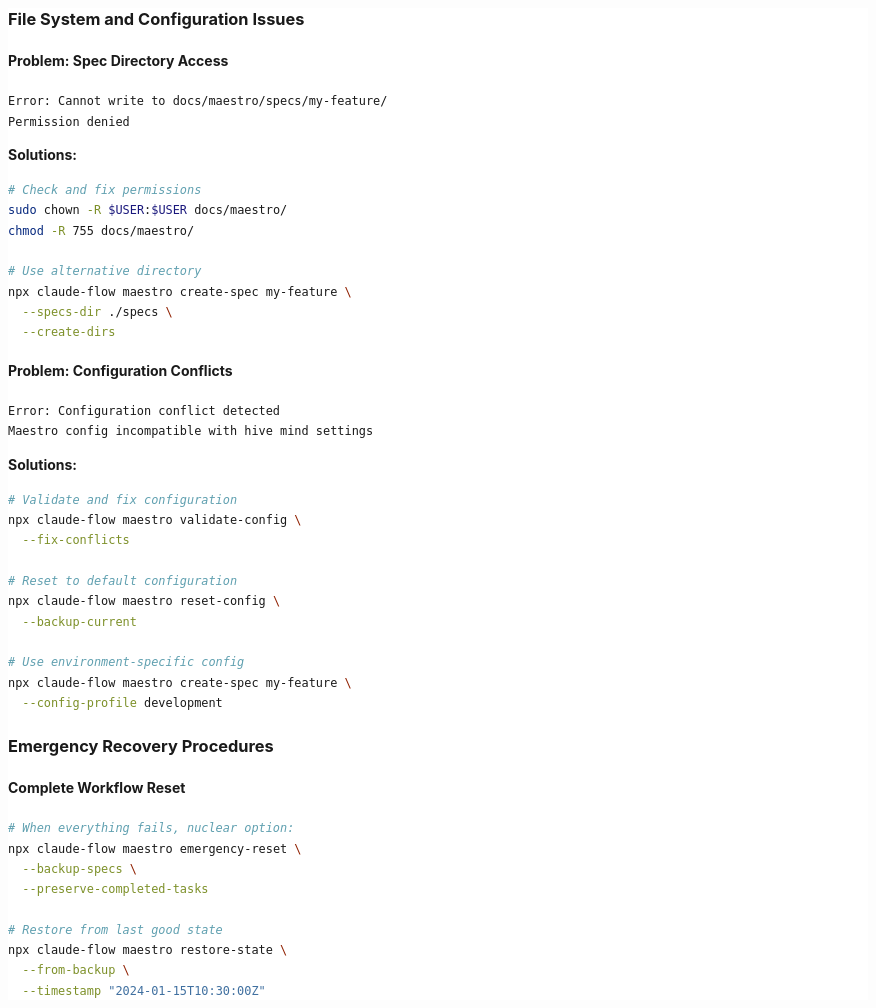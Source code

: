 ### File System and Configuration Issues

#### Problem: Spec Directory Access

```bash
Error: Cannot write to docs/maestro/specs/my-feature/
Permission denied
```

**Solutions:**

```bash
# Check and fix permissions
sudo chown -R $USER:$USER docs/maestro/
chmod -R 755 docs/maestro/

# Use alternative directory
npx claude-flow maestro create-spec my-feature \
  --specs-dir ./specs \
  --create-dirs
```

#### Problem: Configuration Conflicts

```bash
Error: Configuration conflict detected
Maestro config incompatible with hive mind settings
```

**Solutions:**

```bash
# Validate and fix configuration
npx claude-flow maestro validate-config \
  --fix-conflicts

# Reset to default configuration
npx claude-flow maestro reset-config \
  --backup-current

# Use environment-specific config
npx claude-flow maestro create-spec my-feature \
  --config-profile development
```

### Emergency Recovery Procedures

#### Complete Workflow Reset

```bash
# When everything fails, nuclear option:
npx claude-flow maestro emergency-reset \
  --backup-specs \
  --preserve-completed-tasks

# Restore from last good state
npx claude-flow maestro restore-state \
  --from-backup \
  --timestamp "2024-01-15T10:30:00Z"
```
